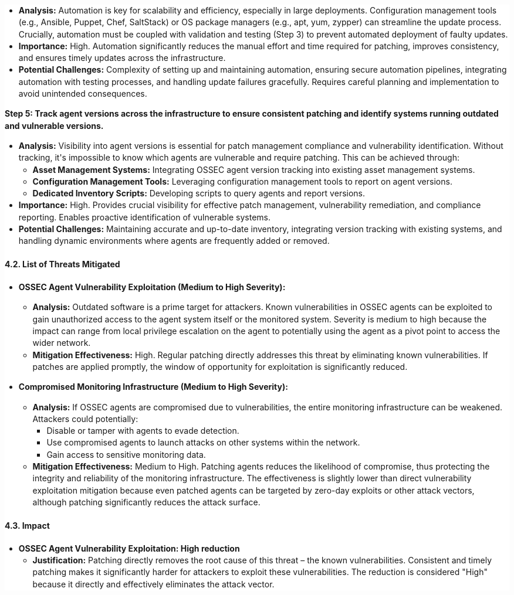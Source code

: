 *   **Analysis:** Automation is key for scalability and efficiency, especially in large deployments. Configuration management tools (e.g., Ansible, Puppet, Chef, SaltStack) or OS package managers (e.g., apt, yum, zypper) can streamline the update process.  Crucially, automation must be coupled with validation and testing (Step 3) to prevent automated deployment of faulty updates.
*   **Importance:** High.  Automation significantly reduces the manual effort and time required for patching, improves consistency, and ensures timely updates across the infrastructure.
*   **Potential Challenges:**  Complexity of setting up and maintaining automation, ensuring secure automation pipelines, integrating automation with testing processes, and handling update failures gracefully.  Requires careful planning and implementation to avoid unintended consequences.

**Step 5: Track agent versions across the infrastructure to ensure consistent patching and identify systems running outdated and vulnerable versions.**

*   **Analysis:** Visibility into agent versions is essential for patch management compliance and vulnerability identification.  Without tracking, it's impossible to know which agents are vulnerable and require patching.  This can be achieved through:
    *   **Asset Management Systems:** Integrating OSSEC agent version tracking into existing asset management systems.
    *   **Configuration Management Tools:** Leveraging configuration management tools to report on agent versions.
    *   **Dedicated Inventory Scripts:** Developing scripts to query agents and report versions.
*   **Importance:** High.  Provides crucial visibility for effective patch management, vulnerability remediation, and compliance reporting.  Enables proactive identification of vulnerable systems.
*   **Potential Challenges:**  Maintaining accurate and up-to-date inventory, integrating version tracking with existing systems, and handling dynamic environments where agents are frequently added or removed.

#### 4.2. List of Threats Mitigated

*   **OSSEC Agent Vulnerability Exploitation (Medium to High Severity):**
    *   **Analysis:** Outdated software is a prime target for attackers.  Known vulnerabilities in OSSEC agents can be exploited to gain unauthorized access to the agent system itself or the monitored system.  Severity is medium to high because the impact can range from local privilege escalation on the agent to potentially using the agent as a pivot point to access the wider network.
    *   **Mitigation Effectiveness:** High. Regular patching directly addresses this threat by eliminating known vulnerabilities.  If patches are applied promptly, the window of opportunity for exploitation is significantly reduced.

*   **Compromised Monitoring Infrastructure (Medium to High Severity):**
    *   **Analysis:**  If OSSEC agents are compromised due to vulnerabilities, the entire monitoring infrastructure can be weakened. Attackers could potentially:
        *   Disable or tamper with agents to evade detection.
        *   Use compromised agents to launch attacks on other systems within the network.
        *   Gain access to sensitive monitoring data.
    *   **Mitigation Effectiveness:** Medium to High.  Patching agents reduces the likelihood of compromise, thus protecting the integrity and reliability of the monitoring infrastructure.  The effectiveness is slightly lower than direct vulnerability exploitation mitigation because even patched agents can be targeted by zero-day exploits or other attack vectors, although patching significantly reduces the attack surface.

#### 4.3. Impact

*   **OSSEC Agent Vulnerability Exploitation: High reduction**
    *   **Justification:**  Patching directly removes the root cause of this threat – the known vulnerabilities.  Consistent and timely patching makes it significantly harder for attackers to exploit these vulnerabilities.  The reduction is considered "High" because it directly and effectively eliminates the attack vector.
